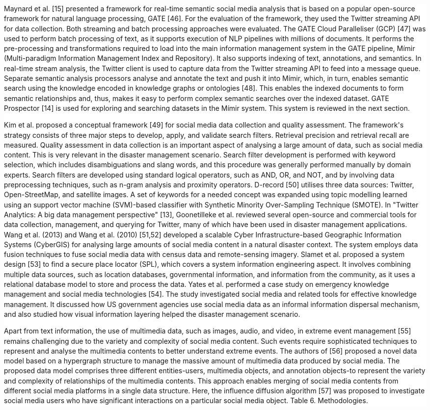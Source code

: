 Maynard et al. [15] presented a framework for real-time semantic social media analysis that is based on a popular open-source framework for natural language processing, GATE [46]. For the evaluation of the framework, they used the Twitter streaming API for data collection. Both streaming and batch processing approaches were evaluated. The GATE Cloud Paralleliser (GCP) [47] was used to perform batch processing of text, as it supports execution of NLP pipelines with millions of documents. It performs the pre-processing and transformations required to load into the main information management system in the GATE pipeline, Mímir (Multi-paradigm Information Management Index and Repository). It also supports indexing of text, annotations, and semantics. In real-time stream analysis, the Twitter client is used to capture data from the Twitter streaming API to feed into a message queue. Separate semantic analysis processors analyse and annotate the text and push it into Mímir, which, in turn, enables semantic search using the knowledge encoded in knowledge graphs or ontologies [48]. This enables the indexed documents to form semantic relationships and, thus, makes it easy to perform complex semantic searches over the indexed dataset. GATE Prospector [14] is used for exploring and searching datasets in the Mímir system. This system is reviewed in the next section.

Kim et al. proposed a conceptual framework [49] for social media data collection and quality assessment. The framework's strategy consists of three major steps to develop, apply, and validate search filters. Retrieval precision and retrieval recall are measured. Quality assessment in data collection is an important aspect of analysing a large amount of data, such as social media content. This is very relevant in the disaster management scenario. Search filter development is performed with keyword selection, which includes disambiguations and slang words, and this procedure was generally performed manually by domain experts. Search filters are developed using standard logical operators, such as AND, OR, and NOT, and by involving data preprocessing techniques, such as n-gram analysis and proximity operators. D-record [50] utilises three data sources: Twitter, Open-StreetMap, and satellite images. A set of keywords for a needed concept was expanded using topic modelling learned using an support vector machine (SVM)-based classifier with Synthetic Minority Over-Sampling Technique (SMOTE). In "Twitter Analytics: A big data management perspective" [13], Goonetilleke et al. reviewed several open-source and commercial tools for data collection, management, and querying for Twitter, many of which have been used in disaster management applications. Wang et al. (2013) and Wang et al. (2010) [51,52] developed a scalable Cyber Infrastructure-based Geographic Information Systems (CyberGIS) for analysing large amounts of social media content in a natural disaster context. The system employs data fusion techniques to fuse social media data with census data and remote-sensing imagery. Slamet et al. proposed a system design [53] to find a secure place locator (SPL), which covers a system information engineering aspect. It involves combining multiple data sources, such as location databases, governmental information, and information from the community, as it uses a relational database model to store and process the data. Yates et al. performed a case study on emergency knowledge management and social media technologies [54]. The study investigated social media and related tools for effective knowledge management. It discussed how US government agencies use social media data as an informal information dispersal mechanism, and also studied how visual information layering helped the disaster management scenario.

Apart from text information, the use of multimedia data, such as images, audio, and video, in extreme event management [55] remains challenging due to the variety and complexity of social media content. Such events require sophisticated techniques to represent and analyse the multimedia contents to better understand extreme events. The authors of [56] proposed a novel data model based on a hypergraph structure to manage the massive amount of multimedia data produced by social media. The proposed data model comprises three different entities-users, multimedia objects, and annotation objects-to represent the variety and complexity of relationships of the multimedia contents. This approach enables merging of social media contents from different social media platforms in a single data structure. Here, the influence diffusion algorithm [57] was proposed to investigate social media users who have significant interactions on a particular social media object. Table 6. Methodologies.
